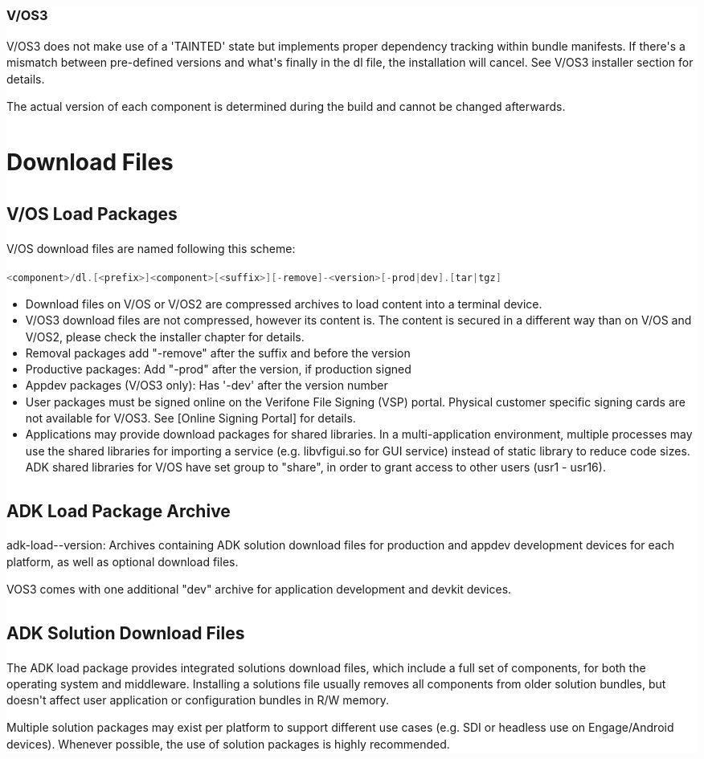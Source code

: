 
### V/OS3

V/OS3 does not make use of a 'TAINTED' state but implements proper dependency tracking within bundle manifests. If there's a mismatch between pre-defined versions and what's finally in the dl file, the installation will cancel. See V/OS3 installer section for details.

 The actual version of each component is determined during the build and cannot be changed afterwards.


# Download Files


## V/OS Load Packages

V/OS download files are named following this scheme: 

```cpp
<component>/dl.[<prefix>]<component>[<suffix>][-remove]-<version>[-prod|dev].[tar|tgz]
```



* Download files on V/OS or V/OS2 are compressed archives to load content into a terminal device.
* V/OS3 download files are not compressed, however its content is. The content is secured in a different way than on V/OS and V/OS2, please check the installer chapter for details.
* Removal packages add "-remove" after the suffix and before the version
* Productive packages: Add "-prod" after the version, if production signed
* Appdev packages (V/OS3 only): Has '-dev' after the version number
* User packages must be signed online on the Verifone File Signing (VSP) portal. Physical customer specific signing cards are not available for V/OS3. See [Online Signing Portal] for details.
* Applications may provide download packages for shared libraries. In a multi-application environment, multiple processes may use the shared libraries for importing a service (e.g. libvfigui.so for GUI service) instead of static library to reduce code sizes. ADK shared libraries for V/OS have set group to "share", in order to grant access to other users (usr1 - usr16).


## ADK Load Package Archive

adk-load-<platform>-version: Archives containing ADK solution download files for production and appdev development devices for each platform, as well as optional download files.

 VOS3 comes with one additional "dev" archive for application development and devkit devices.


## ADK Solution Download Files

The ADK load package provides integrated solutions download files, which include a full set of components, for both the operating system and middleware. Installing a solutions file usually removes all components from older solution bundles, but doesn't affect user application or configuration bundles in R/W memory.

Multiple solution packages may exist per platform to support different use cases (e.g. SDI or headless use on Engage/Android devices). Whenever possible, the use of solution packages is highly recommended.
